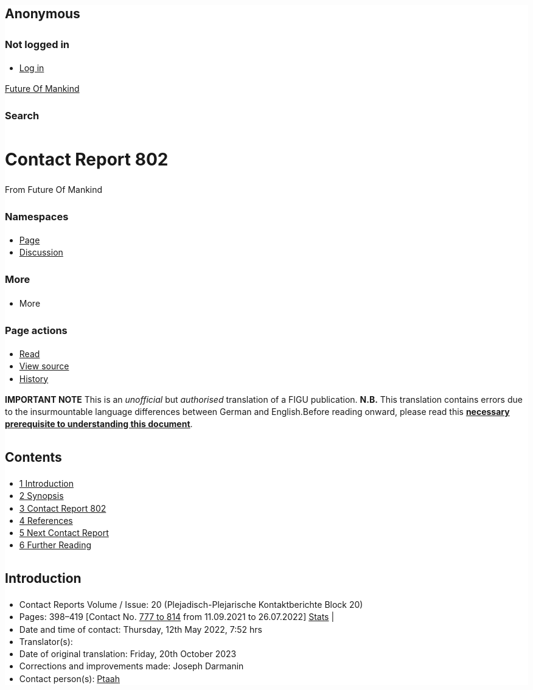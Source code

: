 ## Anonymous
### Not logged in
  * [Log in](https://www.futureofmankind.co.uk/Billy_Meier/</w/index.php?title=Special:UserLogin&returnto=Contact+Report+802> "You are encouraged to log in; however, it is not mandatory \[o\]")


[Future Of Mankind](https://www.futureofmankind.co.uk/Billy_Meier/</Billy_Meier/Main_Page>)
### Search
# Contact Report 802
From Future Of Mankind
### Namespaces
  * [Page](https://www.futureofmankind.co.uk/Billy_Meier/</Billy_Meier/Contact_Report_802> "View the content page \[c\]")
  * [Discussion](https://www.futureofmankind.co.uk/Billy_Meier/</w/index.php?title=Talk:Contact_Report_802&action=edit&redlink=1> "Discussion about the content page \(page does not exist\) \[t\]")


### More
  * More


### Page actions
  * [Read](https://www.futureofmankind.co.uk/Billy_Meier/</Billy_Meier/Contact_Report_802>)
  * [View source](https://www.futureofmankind.co.uk/Billy_Meier/</w/index.php?title=Contact_Report_802&action=edit> "This page is protected.
You can view its source \[e\]")
  * [History](https://www.futureofmankind.co.uk/Billy_Meier/</w/index.php?title=Contact_Report_802&action=history> "Past revisions of this page \[h\]")


**IMPORTANT NOTE** This is an _unofficial_ but _authorised_ translation of a FIGU publication. 
**N.B.** This translation contains errors due to the insurmountable language differences between German and English.Before reading onward, please read this [**necessary prerequisite to understanding this document**](https://www.futureofmankind.co.uk/Billy_Meier/</Billy_Meier/Important_Information_Regarding_Translations> "Important Information Regarding Translations").
## Contents
  * [1 Introduction](https://www.futureofmankind.co.uk/Billy_Meier/<#Introduction>)
  * [2 Synopsis](https://www.futureofmankind.co.uk/Billy_Meier/<#Synopsis>)
  * [3 Contact Report 802](https://www.futureofmankind.co.uk/Billy_Meier/<#Contact_Report_802>)
  * [4 References](https://www.futureofmankind.co.uk/Billy_Meier/<#References>)
  * [5 Next Contact Report](https://www.futureofmankind.co.uk/Billy_Meier/<#Next_Contact_Report>)
  * [6 Further Reading](https://www.futureofmankind.co.uk/Billy_Meier/<#Further_Reading>)


## Introduction
  * Contact Reports Volume / Issue: 20 (Plejadisch-Plejarische Kontaktberichte Block 20)
  * Pages: 398–419 [Contact No. [777 to 814](https://www.futureofmankind.co.uk/Billy_Meier/</Billy_Meier/The_Pleiadian/Plejaren_Contact_Reports#Contact_Reports_501_to_1000> "The Pleiadian/Plejaren Contact Reports") from 11.09.2021 to 26.07.2022] [Stats](https://www.futureofmankind.co.uk/Billy_Meier/</Billy_Meier/Contact_Statistics#Book_Statistics> "Contact Statistics") | 
  * Date and time of contact: Thursday, 12th May 2022, 7:52 hrs
  * Translator(s): 
  * Date of original translation: Friday, 20th October 2023
  * Corrections and improvements made: Joseph Darmanin
  * Contact person(s): [Ptaah](https://www.futureofmankind.co.uk/Billy_Meier/</Billy_Meier/Ptaah> "Ptaah")
